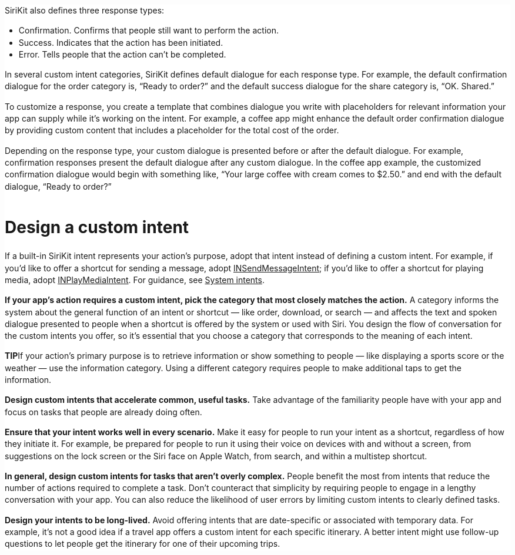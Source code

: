 SiriKit also defines three response types:

- Confirmation. Confirms that people still want to perform the action.
- Success. Indicates that the action has been initiated.
- Error. Tells people that the action can’t be completed.

In several custom intent categories, SiriKit defines default dialogue for each response type. For example, the default confirmation dialogue for the order category is, “Ready to order?” and the default success dialogue for the share category is, “OK. Shared.”

To customize a response, you create a template that combines dialogue you write with placeholders for relevant information your app can supply while it’s working on the intent. For example, a coffee app might enhance the default order confirmation dialogue by providing custom content that includes a placeholder for the total cost of the order.

Depending on the response type, your custom dialogue is presented before or after the default dialogue. For example, confirmation responses present the default dialogue after any custom dialogue. In the coffee app example, the customized confirmation dialogue would begin with something like, “Your large coffee with cream comes to $2.50.” and end with the default dialogue, “Ready to order?”

# **Design a custom intent**

If a built-in SiriKit intent represents your action’s purpose, adopt that intent instead of defining a custom intent. For example, if you’d like to offer a shortcut for sending a message, adopt [INSendMessageIntent](https://developer.apple.com/documentation/sirikit/insendmessageintent); if you’d like to offer a shortcut for playing media, adopt [INPlayMediaIntent](https://developer.apple.com/documentation/sirikit/inplaymediaintent). For guidance, see [System intents](https://developer.apple.com/design/human-interface-guidelines/technologies/siri/system-intents/).

**If your app’s action requires a custom intent, pick the category that most closely matches the action.** A category informs the system about the general function of an intent or shortcut — like order, download, or search — and affects the text and spoken dialogue presented to people when a shortcut is offered by the system or used with Siri. You design the flow of conversation for the custom intents you offer, so it’s essential that you choose a category that corresponds to the meaning of each intent.

**TIP**If your action’s primary purpose is to retrieve information or show something to people — like displaying a sports score or the weather — use the information category. Using a different category requires people to make additional taps to get the information.

**Design custom intents that accelerate common, useful tasks.** Take advantage of the familiarity people have with your app and focus on tasks that people are already doing often.

**Ensure that your intent works well in every scenario.** Make it easy for people to run your intent as a shortcut, regardless of how they initiate it. For example, be prepared for people to run it using their voice on devices with and without a screen, from suggestions on the lock screen or the Siri face on Apple Watch, from search, and within a multistep shortcut.

**In general, design custom intents for tasks that aren’t overly complex.** People benefit the most from intents that reduce the number of actions required to complete a task. Don’t counteract that simplicity by requiring people to engage in a lengthy conversation with your app. You can also reduce the likelihood of user errors by limiting custom intents to clearly defined tasks.

**Design your intents to be long-lived.** Avoid offering intents that are date-specific or associated with temporary data. For example, it’s not a good idea if a travel app offers a custom intent for each specific itinerary. A better intent might use follow-up questions to let people get the itinerary for one of their upcoming trips.
